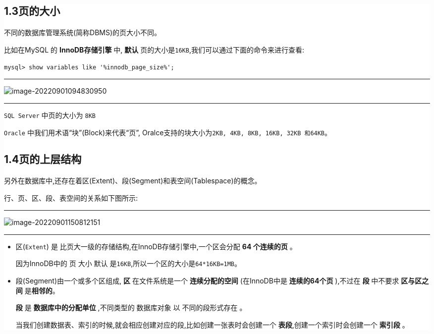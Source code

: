 



## 1.3页的大小

不同的数据库管理系统(简称DBMS)的页大小不同。

比如在MySQL 的  **InnoDB存储引擎**  中,  **默认**  页的大小是`16KB`,我们可以通过下面的命令来进行查看:

~~~mysql
mysql> show variables like '%innodb_page_size%';
~~~



----

![image-20220901094830950](https://cdn.jsdelivr.net/gh/fgcy-333/gitnote-images/2022/8/27202209010948408.png)

---

`SQL Server` 中页的大小为 `8KB`

`Oracle` 中我们用术语“块”(Block)来代表“页”, Oralce支持的块大小为`2KB, 4KB, 8KB, 16KB, 32KB 和64KB`。

















## 1.4页的上层结构

另外在数据库中,还存在着区(Extent)、段(Segment)和表空间(Tablespace)的概念。

行、页、区、段、表空间的关系如下图所示:

----

![image-20220901150812151](https://cdn.jsdelivr.net/gh/fgcy-333/gitnote-images/2022/8/27202209011508963.png)

---

- 区(`Extent`) 是 比页大一级的存储结构,在InnoDB存储引擎中,一个区会分配  **64 个连续的页**  。

  因为InnoDB中的 页 大小  默认 是`16KB`,所以一个区的大小是`64*16KB=1MB`。



- 段(Segment)由一个或多个区组成,	**区**	在文件系统是一个	**连续分配的空间**	(在InnoDB中是	**连续的64个页**	),不过在	**段**	中不要求	**区与区之间**	是**相邻的**。

  **段** 是	**数据库中的分配单位**	,不同类型的	数据库对象	以	不同的段形式存在	。

  当我们创建数据表、索引的时候,就会相应创建对应的段,比如创建一张表时会创建一个	**表段**,创建一个索引时会创建一个	**索引段**	。
